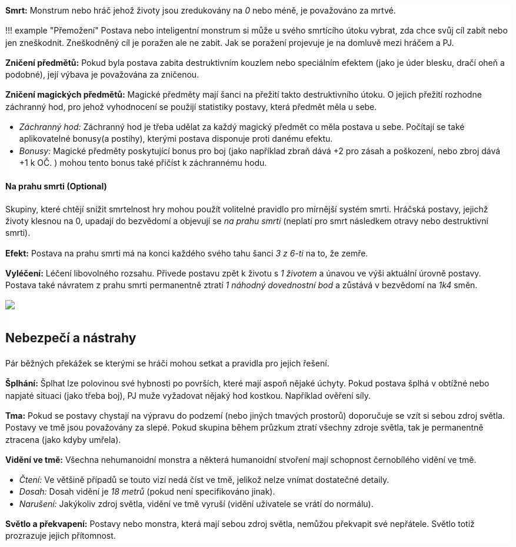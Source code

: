 **Smrt:** Monstrum nebo hráč jehož životy jsou zredukovány na *0* nebo méně, je považováno za mrtvé.

!!! example "Přemožení"
    Postava nebo inteligentní monstrum si může u svého smrtícího útoku vybrat,     zda chce svůj cíl zabít nebo jen zneškodnit. Zneškodněný cíl je poražen ale ne zabit. Jak se poražení projevuje je na domluvě mezi hráčem a PJ. 

**Zničení předmětů:** Pokud byla postava zabita destruktivním kouzlem nebo speciálním efektem (jako je úder blesku, dračí oheň a podobné), její výbava je považována za zničenou.

**Zničení magických předmětů:** Magické předměty mají šanci na přežití takto destruktivního útoku. O jejich přežití rozhodne záchranný hod, pro jehož vyhodnocení se použijí statistiky postavy, která předmět měla u sebe. 

- *Záchranný hod:* Záchranný hod je třeba udělat za každý magický předmět co měla postava u sebe. Počítají se také aplikovatelné bonusy(a postihy), kterými postava disponuje proti danému efektu.  
- *Bonusy:* Magické předměty poskytující bonus pro boj (jako například zbraň dává +2 pro zásah a poškození, nebo zbroj dává +1 k OČ. ) mohou tento bonus také přičíst k záchrannému hodu.

#### Na prahu smrti (Optional)

Skupiny, které chtějí snížit smrtelnost hry mohou použít volitelné pravidlo pro mírnější systém smrti. Hráčská postavy, jejichž životy klesnou na 0, upadají do bezvědomí a objevují se *na prahu smrti* (neplatí pro smrt následkem otravy nebo destruktivní smrti).

**Efekt:** Postava na prahu smrti má na konci každého svého tahu šanci *3 z 6-ti* na to, že zemře.

**Vyléčení:** Léčení libovolného rozsahu. Přivede postavu zpět k životu s *1 životem* a únavou ve výši aktuální úrovně postavy. Postava také návratem z prahu smrti permanentně ztratí *1 náhodný dovednostní bod* a zůstává v bezvědomí na *1k4* směn.

<img src="/assets/sep_line.png"/>

## Nebezpečí a nástrahy

Pár běžných překážek se kterými se hráči mohou setkat a pravidla pro jejich řešení.

**Šplhání:** Šplhat lze polovinou své hybnosti po površích, které mají aspoň nějaké úchyty. Pokud postava šplhá v obtížné nebo napjaté situaci (jako třeba boj), PJ muže vyžadovat nějaký hod kostkou. Například ověření síly.

**Tma:** Pokud se postavy chystají na výpravu do podzemí (nebo jiných tmavých prostorů) doporučuje se vzít si sebou zdroj světla. Postavy ve tmě jsou považovány za slepé. Pokud skupina během průzkum ztratí všechny zdroje světla, tak je permanentně ztracena (jako kdyby umřela). 

**Vidění ve tmě:** Všechna nehumanoidní monstra a některá humanoidní stvoření mají schopnost černobílého vidění ve tmě.

- *Čtení:* Ve většině případů se touto vizí nedá číst ve tmě, jelikož nelze vnímat dostatečné detaily. 
- *Dosah:* Dosah vidění je *18 metrů* (pokud není specifikováno jinak). 
- *Narušení:* Jakýkoliv zdroj světla, vidění ve tmě vyruší (vidění uživatele se vrátí do normálu).

**Světlo a překvapení:** Postavy nebo monstra, která mají sebou zdroj světla, nemůžou překvapit své nepřátele. Světlo totiž prozrazuje jejich přítomnost.
